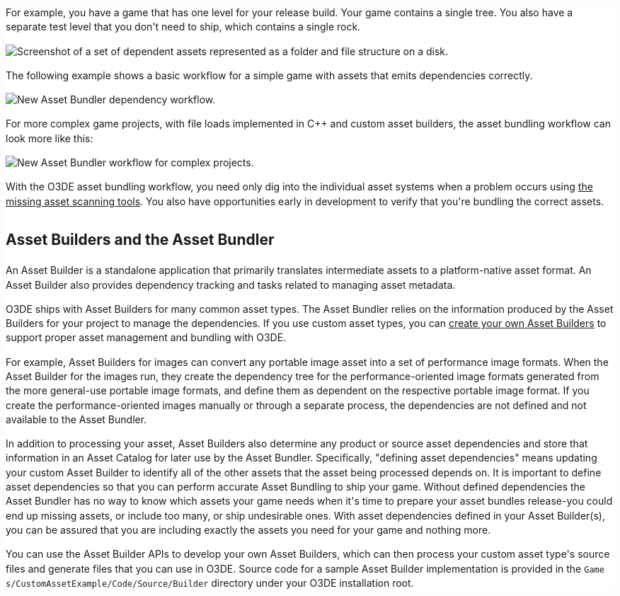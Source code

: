 For example, you have a game that has one level for your release build. Your game contains a single tree. You also have a separate test level that you don't need to ship, which contains a single rock.

![Screenshot of a set of dependent assets represented as a folder and file structure on a disk.](/images/user-guide/assetbundler/asset-bundler-simple-game-files.png)

The following example shows a basic workflow for a simple game with assets that emits dependencies correctly.

![New Asset Bundler dependency workflow.](/images/user-guide/assetbundler/new-asset-bundler-flowchart-simple.png)

For more complex game projects, with file loads implemented in C++ and custom asset builders, the asset bundling workflow can look more like this:

![New Asset Bundler workflow for complex projects.](/images/user-guide/assetbundler/new-asset-bundler-flowchart.png)

With the O3DE asset bundling workflow, you need only dig into the individual asset systems when a problem occurs using [the missing asset scanning tools](/docs/user-guide/packaging/asset-bundler/assets-resolving/). You also have opportunities early in development to verify that you're bundling the correct assets.

## Asset Builders and the Asset Bundler 

An Asset Builder is a standalone application that primarily translates intermediate assets to a platform-native asset format. An Asset Builder also provides dependency tracking and tasks related to managing asset metadata.

O3DE ships with Asset Builders for many common asset types. The Asset Bundler relies on the information produced by the Asset Builders for your project to manage the dependencies. If you use custom asset types, you can [create your own Asset Builders](/docs/user-guide/assets/builder) to support proper asset management and bundling with O3DE.

For example, Asset Builders for images can convert any portable image asset into a set of performance image formats. When the Asset Builder for the images run, they create the dependency tree for the performance-oriented image formats generated from the more general-use portable image formats, and define them as dependent on the respective portable image format. If you create the performance-oriented images manually or through a separate process, the dependencies are not defined and not available to the Asset Bundler.

In addition to processing your asset, Asset Builders also determine any product or source asset dependencies and store that information in an Asset Catalog for later use by the Asset Bundler. Specifically, "defining asset dependencies" means updating your custom Asset Builder to identify all of the other assets that the asset being processed depends on. It is important to define asset dependencies so that you can perform accurate Asset Bundling to ship your game. Without defined dependencies the Asset Bundler has no way to know which assets your game needs when it's time to prepare your asset bundles release-you could end up missing assets, or include too many, or ship undesirable ones. With asset dependencies defined in your Asset Builder(s), you can be assured that you are including exactly the assets you need for your game and nothing more.

You can use the Asset Builder APIs to develop your own Asset Builders, which can then process your custom asset type's source files and generate files that you can use in O3DE. Source code for a sample Asset Builder implementation is provided in the `Games/CustomAssetExample/Code/Source/Builder` directory under your O3DE installation root.
